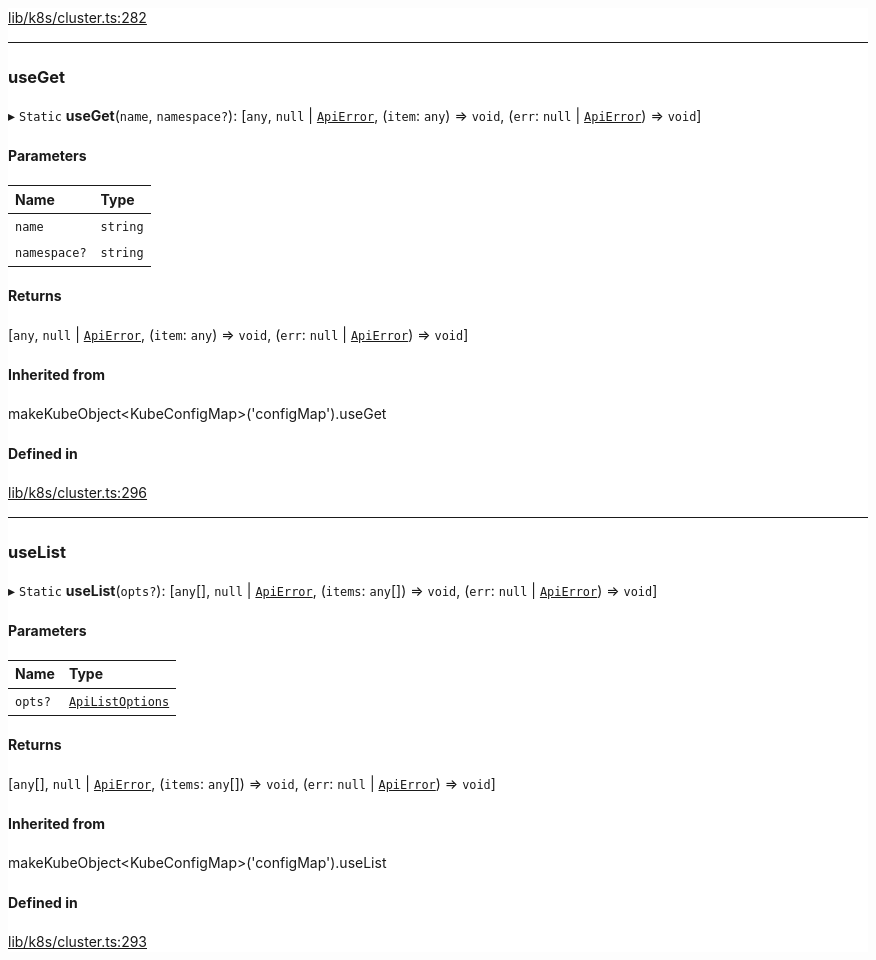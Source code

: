 [lib/k8s/cluster.ts:282](https://github.com/headlamp-k8s/headlamp/blob/b0236780/frontend/src/lib/k8s/cluster.ts#L282)

___

### useGet

▸ `Static` **useGet**(`name`, `namespace?`): [`any`, ``null`` \| [`ApiError`](../interfaces/lib_k8s_apiProxy.ApiError.md), (`item`: `any`) => `void`, (`err`: ``null`` \| [`ApiError`](../interfaces/lib_k8s_apiProxy.ApiError.md)) => `void`]

#### Parameters

| Name | Type |
| :------ | :------ |
| `name` | `string` |
| `namespace?` | `string` |

#### Returns

[`any`, ``null`` \| [`ApiError`](../interfaces/lib_k8s_apiProxy.ApiError.md), (`item`: `any`) => `void`, (`err`: ``null`` \| [`ApiError`](../interfaces/lib_k8s_apiProxy.ApiError.md)) => `void`]

#### Inherited from

makeKubeObject<KubeConfigMap\>('configMap').useGet

#### Defined in

[lib/k8s/cluster.ts:296](https://github.com/headlamp-k8s/headlamp/blob/b0236780/frontend/src/lib/k8s/cluster.ts#L296)

___

### useList

▸ `Static` **useList**(`opts?`): [`any`[], ``null`` \| [`ApiError`](../interfaces/lib_k8s_apiProxy.ApiError.md), (`items`: `any`[]) => `void`, (`err`: ``null`` \| [`ApiError`](../interfaces/lib_k8s_apiProxy.ApiError.md)) => `void`]

#### Parameters

| Name | Type |
| :------ | :------ |
| `opts?` | [`ApiListOptions`](../interfaces/lib_k8s_cluster.ApiListOptions.md) |

#### Returns

[`any`[], ``null`` \| [`ApiError`](../interfaces/lib_k8s_apiProxy.ApiError.md), (`items`: `any`[]) => `void`, (`err`: ``null`` \| [`ApiError`](../interfaces/lib_k8s_apiProxy.ApiError.md)) => `void`]

#### Inherited from

makeKubeObject<KubeConfigMap\>('configMap').useList

#### Defined in

[lib/k8s/cluster.ts:293](https://github.com/headlamp-k8s/headlamp/blob/b0236780/frontend/src/lib/k8s/cluster.ts#L293)
